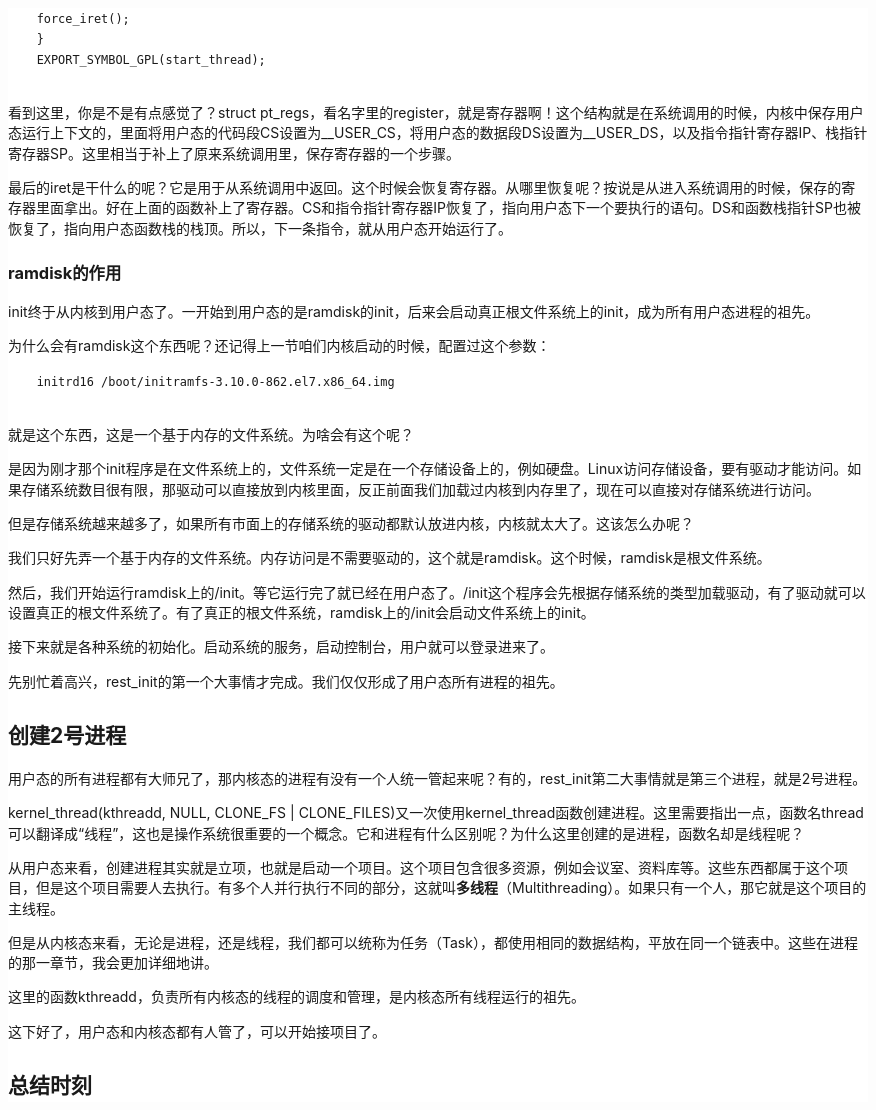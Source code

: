 ```
    force_iret();
    }
    EXPORT_SYMBOL_GPL(start_thread);
    

```

看到这里，你是不是有点感觉了？struct pt\_regs，看名字里的register，就是寄存器啊！这个结构就是在系统调用的时候，内核中保存用户态运行上下文的，里面将用户态的代码段CS设置为\_\_USER\_CS，将用户态的数据段DS设置为\_\_USER\_DS，以及指令指针寄存器IP、栈指针寄存器SP。这里相当于补上了原来系统调用里，保存寄存器的一个步骤。

最后的iret是干什么的呢？它是用于从系统调用中返回。这个时候会恢复寄存器。从哪里恢复呢？按说是从进入系统调用的时候，保存的寄存器里面拿出。好在上面的函数补上了寄存器。CS和指令指针寄存器IP恢复了，指向用户态下一个要执行的语句。DS和函数栈指针SP也被恢复了，指向用户态函数栈的栈顶。所以，下一条指令，就从用户态开始运行了。

### ramdisk的作用

init终于从内核到用户态了。一开始到用户态的是ramdisk的init，后来会启动真正根文件系统上的init，成为所有用户态进程的祖先。

为什么会有ramdisk这个东西呢？还记得上一节咱们内核启动的时候，配置过这个参数：

```
    initrd16 /boot/initramfs-3.10.0-862.el7.x86_64.img
    

```

就是这个东西，这是一个基于内存的文件系统。为啥会有这个呢？

是因为刚才那个init程序是在文件系统上的，文件系统一定是在一个存储设备上的，例如硬盘。Linux访问存储设备，要有驱动才能访问。如果存储系统数目很有限，那驱动可以直接放到内核里面，反正前面我们加载过内核到内存里了，现在可以直接对存储系统进行访问。

但是存储系统越来越多了，如果所有市面上的存储系统的驱动都默认放进内核，内核就太大了。这该怎么办呢？

我们只好先弄一个基于内存的文件系统。内存访问是不需要驱动的，这个就是ramdisk。这个时候，ramdisk是根文件系统。

然后，我们开始运行ramdisk上的/init。等它运行完了就已经在用户态了。/init这个程序会先根据存储系统的类型加载驱动，有了驱动就可以设置真正的根文件系统了。有了真正的根文件系统，ramdisk上的/init会启动文件系统上的init。

接下来就是各种系统的初始化。启动系统的服务，启动控制台，用户就可以登录进来了。

先别忙着高兴，rest\_init的第一个大事情才完成。我们仅仅形成了用户态所有进程的祖先。

## 创建2号进程

用户态的所有进程都有大师兄了，那内核态的进程有没有一个人统一管起来呢？有的，rest\_init第二大事情就是第三个进程，就是2号进程。

kernel\_thread\(kthreadd, NULL, CLONE\_FS | CLONE\_FILES\)又一次使用kernel\_thread函数创建进程。这里需要指出一点，函数名thread可以翻译成“线程”，这也是操作系统很重要的一个概念。它和进程有什么区别呢？为什么这里创建的是进程，函数名却是线程呢？

从用户态来看，创建进程其实就是立项，也就是启动一个项目。这个项目包含很多资源，例如会议室、资料库等。这些东西都属于这个项目，但是这个项目需要人去执行。有多个人并行执行不同的部分，这就叫**多线程**（Multithreading）。如果只有一个人，那它就是这个项目的主线程。

但是从内核态来看，无论是进程，还是线程，我们都可以统称为任务（Task），都使用相同的数据结构，平放在同一个链表中。这些在进程的那一章节，我会更加详细地讲。

这里的函数kthreadd，负责所有内核态的线程的调度和管理，是内核态所有线程运行的祖先。

这下好了，用户态和内核态都有人管了，可以开始接项目了。

## 总结时刻
